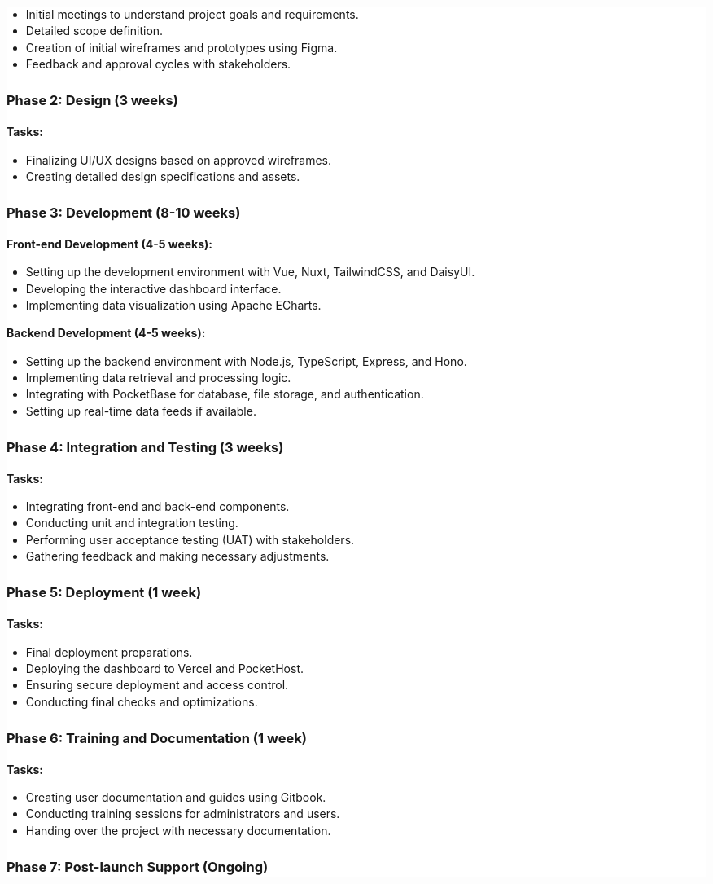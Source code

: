 - Initial meetings to understand project goals and requirements.
- Detailed scope definition.
- Creation of initial wireframes and prototypes using Figma.
- Feedback and approval cycles with stakeholders.

### Phase 2: Design (3 weeks)

**Tasks:**

- Finalizing UI/UX designs based on approved wireframes.
- Creating detailed design specifications and assets.

### Phase 3: Development (8-10 weeks)

**Front-end Development (4-5 weeks):**

- Setting up the development environment with Vue, Nuxt, TailwindCSS, and DaisyUI.
- Developing the interactive dashboard interface.
- Implementing data visualization using Apache ECharts.

**Backend Development (4-5 weeks):**

- Setting up the backend environment with Node.js, TypeScript, Express, and Hono.
- Implementing data retrieval and processing logic.
- Integrating with PocketBase for database, file storage, and authentication.
- Setting up real-time data feeds if available.

### Phase 4: Integration and Testing (3 weeks)

**Tasks:**

- Integrating front-end and back-end components.
- Conducting unit and integration testing.
- Performing user acceptance testing (UAT) with stakeholders.
- Gathering feedback and making necessary adjustments.

### Phase 5: Deployment (1 week)

**Tasks:**

- Final deployment preparations.
- Deploying the dashboard to Vercel and PocketHost.
- Ensuring secure deployment and access control.
- Conducting final checks and optimizations.

### Phase 6: Training and Documentation (1 week)

**Tasks:**

- Creating user documentation and guides using Gitbook.
- Conducting training sessions for administrators and users.
- Handing over the project with necessary documentation.

### Phase 7: Post-launch Support (Ongoing)
